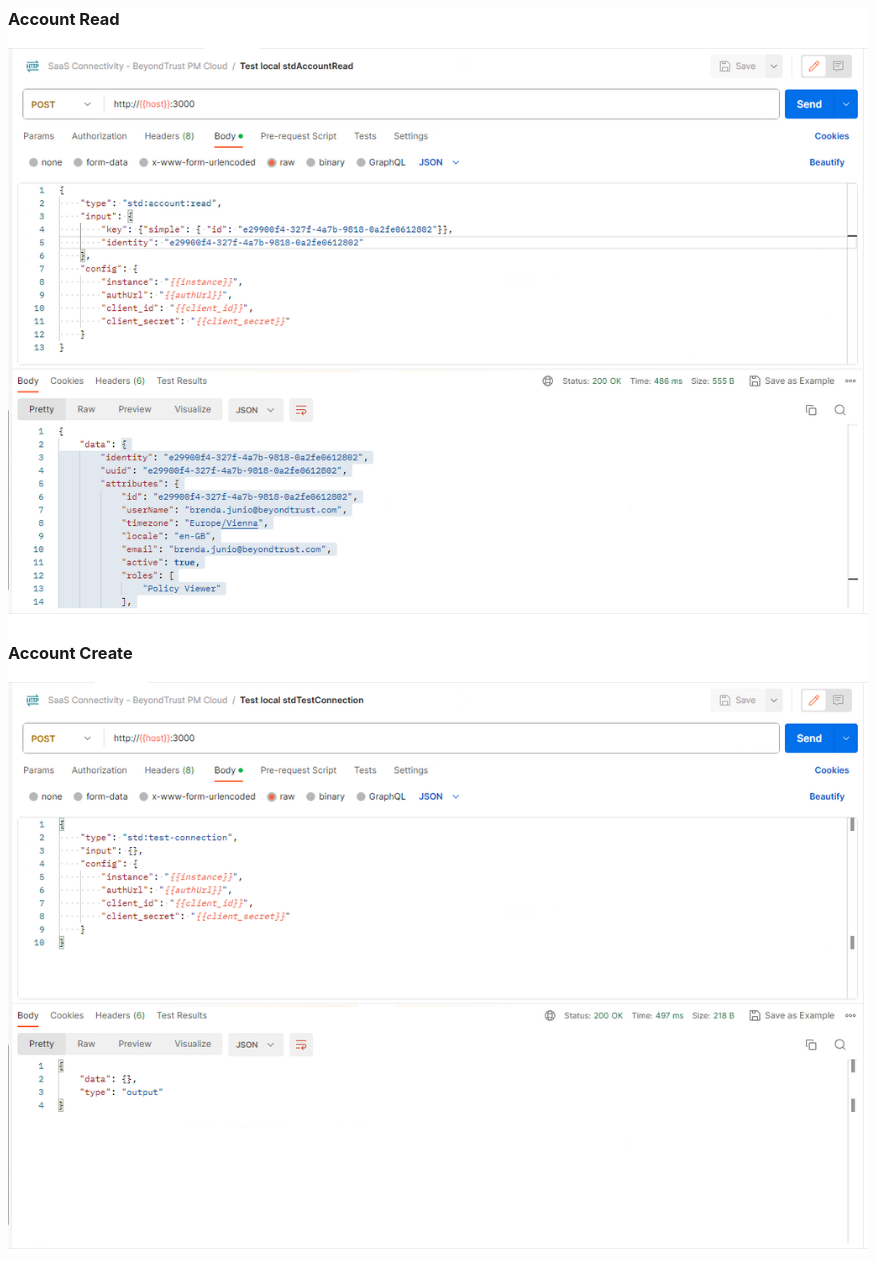 <h3>Account Read</h3>

   <img src="assets/images/pmc-postman-accountread.png" alt="PostMan - Account Read">

 <h3>Account Create</h3>

   <img src="assets/images/pmc-postman-testconnection.png" alt="PostMan - Account Create">
